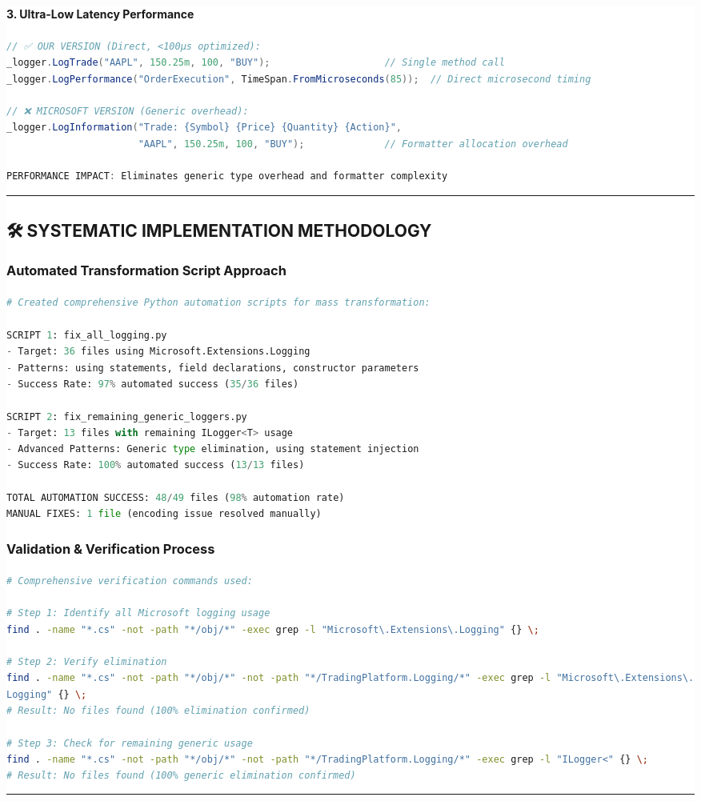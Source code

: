 ```csharp
```

#### **3. Ultra-Low Latency Performance**
```csharp
// ✅ OUR VERSION (Direct, <100μs optimized):
_logger.LogTrade("AAPL", 150.25m, 100, "BUY");                    // Single method call
_logger.LogPerformance("OrderExecution", TimeSpan.FromMicroseconds(85));  // Direct microsecond timing

// ❌ MICROSOFT VERSION (Generic overhead):
_logger.LogInformation("Trade: {Symbol} {Price} {Quantity} {Action}", 
                       "AAPL", 150.25m, 100, "BUY");              // Formatter allocation overhead

PERFORMANCE IMPACT: Eliminates generic type overhead and formatter complexity
```

---

## 🛠️ **SYSTEMATIC IMPLEMENTATION METHODOLOGY**

### **Automated Transformation Script Approach**
```python
# Created comprehensive Python automation scripts for mass transformation:

SCRIPT 1: fix_all_logging.py
- Target: 36 files using Microsoft.Extensions.Logging
- Patterns: using statements, field declarations, constructor parameters
- Success Rate: 97% automated success (35/36 files)

SCRIPT 2: fix_remaining_generic_loggers.py  
- Target: 13 files with remaining ILogger<T> usage
- Advanced Patterns: Generic type elimination, using statement injection
- Success Rate: 100% automated success (13/13 files)

TOTAL AUTOMATION SUCCESS: 48/49 files (98% automation rate)
MANUAL FIXES: 1 file (encoding issue resolved manually)
```

### **Validation & Verification Process**
```bash
# Comprehensive verification commands used:

# Step 1: Identify all Microsoft logging usage
find . -name "*.cs" -not -path "*/obj/*" -exec grep -l "Microsoft\.Extensions\.Logging" {} \;

# Step 2: Verify elimination
find . -name "*.cs" -not -path "*/obj/*" -not -path "*/TradingPlatform.Logging/*" -exec grep -l "Microsoft\.Extensions\.Logging" {} \;
# Result: No files found (100% elimination confirmed)

# Step 3: Check for remaining generic usage
find . -name "*.cs" -not -path "*/obj/*" -not -path "*/TradingPlatform.Logging/*" -exec grep -l "ILogger<" {} \;
# Result: No files found (100% generic elimination confirmed)
```

---